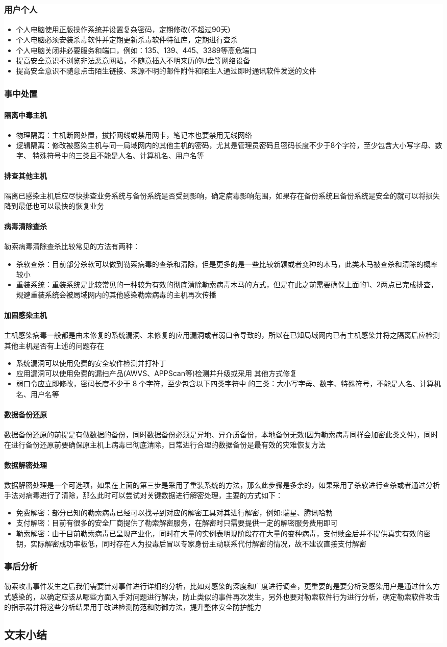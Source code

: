 ### 用户个人

-   个人电脑使用正版操作系统并设置复杂密码，定期修改(不超过90天)
-   个人电脑必须安装杀毒软件并定期更新杀毒软件特征库，定期进行查杀
-   个人电脑关闭非必要服务和端口，例如：135、139、445、3389等高危端口
-   提高安全意识不浏览非法恶意网站，不随意插入不明来历的U盘等网络设备
-   提高安全意识不随意点击陌生链接、来源不明的邮件附件和陌生人通过即时通讯软件发送的文件

### 事中处置

#### 隔离中毒主机

-   物理隔离：主机断网处置，拔掉网线或禁用网卡，笔记本也要禁用无线网络
-   逻辑隔离：修改被感染主机与同一局域网内的其他主机的密码，尤其是管理员密码且密码长度不少于8个字符，至少包含大小写字母、数字、 特殊符号中的三类且不能是人名、计算机名、用户名等

#### 排查其他主机

隔离已感染主机后应尽快排查业务系统与备份系统是否受到影响，确定病毒影响范围，如果存在备份系统且备份系统是安全的就可以将损失降到最低也可以最快的恢复业务

#### 病毒清除查杀

勒索病毒清除查杀比较常见的方法有两种：

-   杀软查杀：目前部分杀软可以做到勒索病毒的查杀和清除，但是更多的是一些比较新颖或者变种的木马，此类木马被查杀和清除的概率较小
-   重装系统：重装系统是比较常见的一种较为有效的彻底清除勒索病毒木马的方式，但是在此之前需要确保上面的1、2两点已完成排查，规避重装系统会被局域网内的其他感染勒索病毒的主机再次传播

#### 加固感染主机

主机感染病毒一般都是由未修复的系统漏洞、未修复的应用漏洞或者弱口令导致的，所以在已知局域网内已有主机感染并将之隔离后应检测其他主机是否有上述的问题存在

-   系统漏洞可以使用免费的安全软件检测并打补丁
-   应用漏洞可以使用免费的漏扫产品(AWVS、APPScan等)检测并升级或采用 其他方式修复
-   弱口令应立即修改，密码长度不少于 8 个字符，至少包含以下四类字符中 的三类：大小写字母、数字、特殊符号，不能是人名、计算机名、用户名等

#### 数据备份还原

数据备份还原的前提是有做数据的备份，同时数据备份必须是异地、异介质备份，本地备份无效(因为勒索病毒同样会加密此类文件)，同时在进行备份还原前要确保原主机上病毒已彻底清除，日常进行合理的数据备份是最有效的灾难恢复方法

#### 数据解密处理

数据解密处理是一个可选项，如果在上面的第三步是采用了重装系统的方法，那么此步骤是多余的，如果采用了杀软进行查杀或者通过分析手法对病毒进行了清除，那么此时可以尝试对关键数据进行解密处理，主要的方式如下：

-   免费解密：部分已知的勒索病毒已经可以找寻到对应的解密工具对其进行解密，例如:瑞星、腾讯哈勃
-   支付解密：目前有很多的安全厂商提供了勒索解密服务，在解密时只需要提供一定的解密服务费用即可
-   勒索解密：由于目前勒索病毒已呈现产业化，同时在大量的实例表明现阶段存在大量的变种病毒，支付赎金后并不提供真实有效的密钥，实际解密成功率极低，同时存在人为投毒后冒以专家身份主动联系代付解密的情况，故不建议直接支付解密

### 事后分析

勒索攻击事件发生之后我们需要针对事件进行详细的分析，比如对感染的深度和广度进行调查，更重要的是要分析受感染用户是通过什么方式感染的，以确定应该从哪些方面入手对问题进行解决，防止类似的事件再次发生，另外也要对勒索软件行为进行分析，确定勒索软件攻击的指示器并将这些分析结果用于改进检测防范和防御方法，提升整体安全防护能力

## 文末小结
